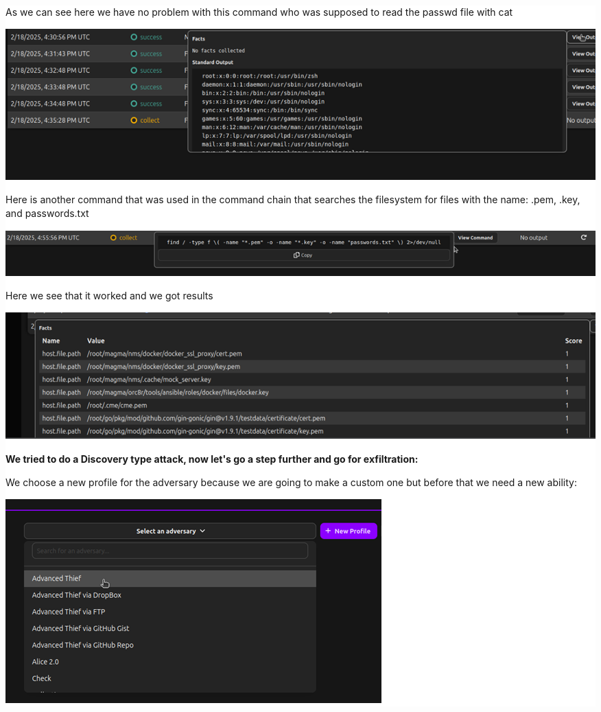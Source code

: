 As we can see here we have no problem with this command who was supposed to read the passwd file with cat

![Caldera Agent Connected1](/static/img/Caldera-blog-images/417099963-04bbe22f-db73-4fd6-a7f3-684c7307515f.png)

Here is another command that was used in the command chain that searches the filesystem for files with the name: .pem, .key, and passwords.txt

![Caldera Agent Connected1](/static/img/Caldera-blog-images/417100145-cbc8bfca-3fd4-4f59-8514-d437f3d332a9.png)

Here we see that it worked and we got results

![Caldera Agent Connected1](/static/img/Caldera-blog-images/417100419-e2ee6edb-eef5-4aa7-a86a-0423cfe386cb.png)

**We tried to do a Discovery type attack, now let's go a step further and go for exfiltration:**

We choose a new profile for the adversary because we are going to make a custom one but before that we need a new ability:

![Caldera Agent Connected1](/static/img/Caldera-blog-images/417100659-620576fe-0a67-4321-9c05-b2fe713c63c5.png)
